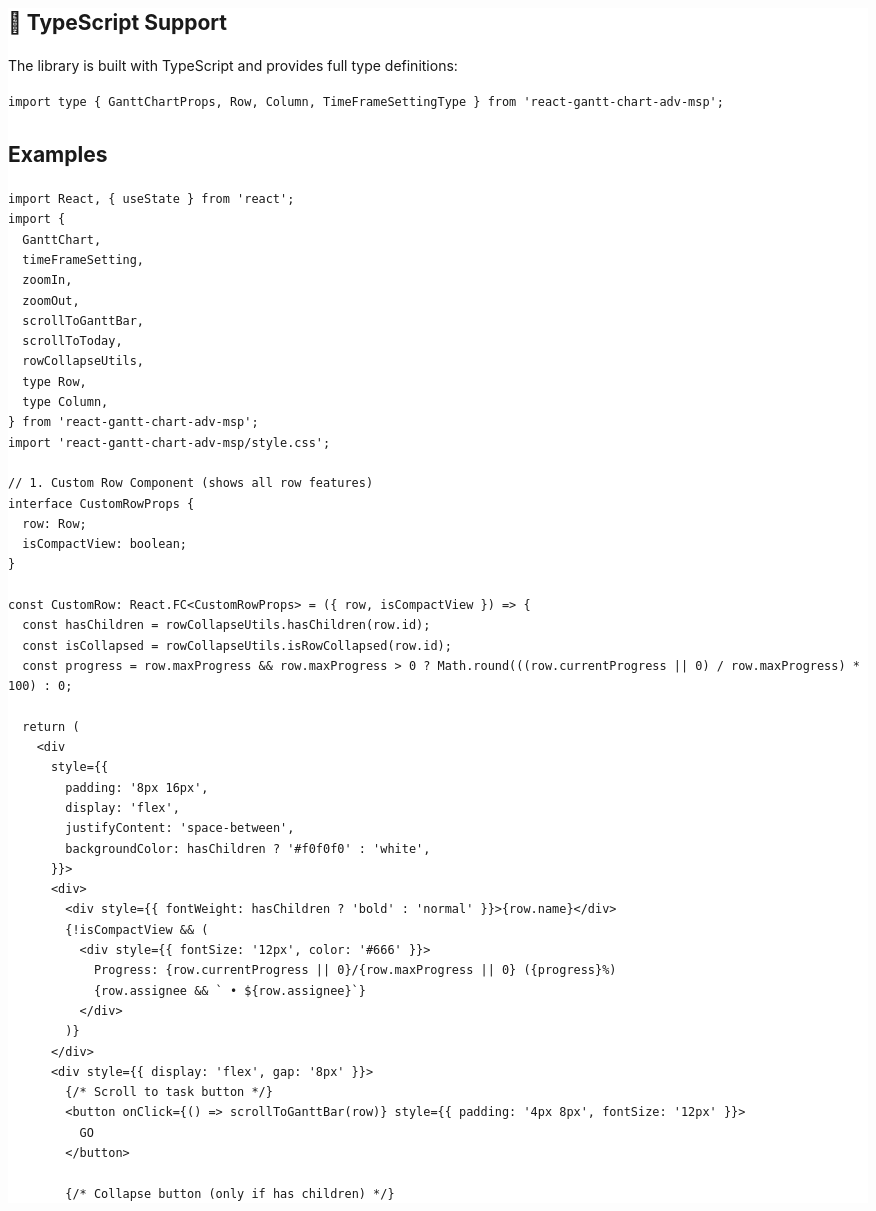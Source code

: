 
## 🔧 TypeScript Support

The library is built with TypeScript and provides full type definitions:

```tsx
import type { GanttChartProps, Row, Column, TimeFrameSettingType } from 'react-gantt-chart-adv-msp';
```

## Examples

```tsx
import React, { useState } from 'react';
import {
  GanttChart,
  timeFrameSetting,
  zoomIn,
  zoomOut,
  scrollToGanttBar,
  scrollToToday,
  rowCollapseUtils,
  type Row,
  type Column,
} from 'react-gantt-chart-adv-msp';
import 'react-gantt-chart-adv-msp/style.css';

// 1. Custom Row Component (shows all row features)
interface CustomRowProps {
  row: Row;
  isCompactView: boolean;
}

const CustomRow: React.FC<CustomRowProps> = ({ row, isCompactView }) => {
  const hasChildren = rowCollapseUtils.hasChildren(row.id);
  const isCollapsed = rowCollapseUtils.isRowCollapsed(row.id);
  const progress = row.maxProgress && row.maxProgress > 0 ? Math.round(((row.currentProgress || 0) / row.maxProgress) * 100) : 0;

  return (
    <div
      style={{
        padding: '8px 16px',
        display: 'flex',
        justifyContent: 'space-between',
        backgroundColor: hasChildren ? '#f0f0f0' : 'white',
      }}>
      <div>
        <div style={{ fontWeight: hasChildren ? 'bold' : 'normal' }}>{row.name}</div>
        {!isCompactView && (
          <div style={{ fontSize: '12px', color: '#666' }}>
            Progress: {row.currentProgress || 0}/{row.maxProgress || 0} ({progress}%)
            {row.assignee && ` • ${row.assignee}`}
          </div>
        )}
      </div>
      <div style={{ display: 'flex', gap: '8px' }}>
        {/* Scroll to task button */}
        <button onClick={() => scrollToGanttBar(row)} style={{ padding: '4px 8px', fontSize: '12px' }}>
          GO
        </button>

        {/* Collapse button (only if has children) */}
```
